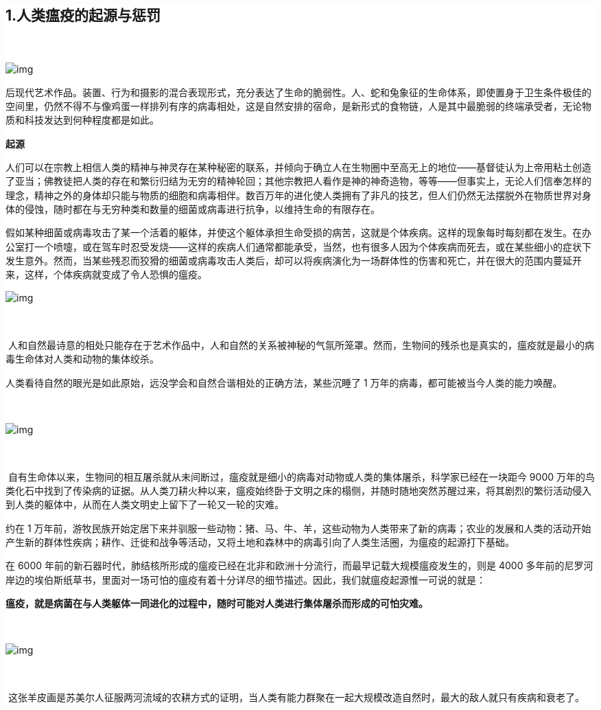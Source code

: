 ## 1.人类瘟疫的起源与惩罚
  


![img](https://pic4.zhimg.com/v2-17d7f34850e4b2a40306840049a74bed_r.webp)

后现代艺术作品。装置、行为和摄影的混合表现形式，充分表达了生命的脆弱性。人、蛇和兔象征的生命体系，即使置身于卫生条件极佳的空间里，仍然不得不与像鸡蛋一样排列有序的病毒相处，这是自然安排的宿命，是新形式的食物链，人是其中最脆弱的终端承受者，无论物质和科技发达到何种程度都是如此。    




**起源**  


人们可以在宗教上相信人类的精神与神灵存在某种秘密的联系，并倾向于确立人在生物圈中至高无上的地位——基督徒认为上帝用粘土创造了亚当；佛教徒把人类的存在和繁衍归结为无穷的精神轮回；其他宗教把人看作是神的神奇造物，等等——但事实上，无论人们信奉怎样的理念，精神之外的身体却只能与物质的细胞和病毒相伴。数百万年的进化使人类拥有了非凡的技艺，但人们仍然无法摆脱外在物质世界对身体的侵蚀，随时都在与无穷种类和数量的细菌或病毒进行抗争，以维持生命的有限存在。


假如某种细菌或病毒攻击了某一个活着的躯体，并使这个躯体承担生命受损的病苦，这就是个体疾病。这样的现象每时每刻都在发生。在办公室打一个喷嚏，或在驾车时忍受发烧——这样的疾病人们通常都能承受，当然，也有很多人因为个体疾病而死去，或在某些细小的症状下发生意外。然而，当某些残忍而狡猾的细菌或病毒攻击人类后，却可以将疾病演化为一场群体性的伤害和死亡，并在很大的范围内蔓延开来，这样，个体疾病就变成了令人恐惧的瘟疫。  


![img](https://pic3.zhimg.com/v2-cab1809a087c4b79087395d00309cd4c_r.webp)

  

    

  人和自然最诗意的相处只能存在于艺术作品中，人和自然的关系被神秘的气氛所笼罩。然而，生物间的残杀也是真实的，瘟疫就是最小的病毒生命体对人类和动物的集体绞杀。  


人类看待自然的眼光是如此原始，远没学会和自然合谐相处的正确方法，某些沉睡了 1 万年的病毒，都可能被当今人类的能力唤醒。    

  


![img](https://pic3.zhimg.com/v2-e6b31061b0e455c6d404fdc61d95dc93_r.webp)

   

  自有生命体以来，生物间的相互屠杀就从未间断过，瘟疫就是细小的病毒对动物或人类的集体屠杀，科学家已经在一块距今 9000 万年的鸟类化石中找到了传染病的证据。从人类刀耕火种以来，瘟疫始终卧于文明之床的榻侧，并随时随地突然苏醒过来，将其剧烈的繁衍活动侵入到人类的躯体中，从而在人类文明史上留下了一轮又一轮的灾难。


约在 1 万年前，游牧民族开始定居下来并驯服一些动物：猪、马、牛、羊，这些动物为人类带来了新的病毒；农业的发展和人类的活动开始产生新的群体性疾病；耕作、迁徙和战争等活动，又将土地和森林中的病毒引向了人类生活圈，为瘟疫的起源打下基础。


在 6000 年前的新石器时代，肺结核所形成的瘟疫已经在北非和欧洲十分流行，而最早记载大规模瘟疫发生的，则是 4000 多年前的尼罗河岸边的埃伯斯纸草书，里面对一场可怕的瘟疫有着十分详尽的细节描述。因此，我们就瘟疫起源惟一可说的就是：      


**瘟疫，就是病菌在与人类躯体一同进化的过程中，随时可能对人类进行集体屠杀而形成的可怕灾难。**      

  


![img](https://pic3.zhimg.com/v2-f4dec8b694bcddda3f0108bf9a0cff71_r.webp)

   

  这张羊皮画是苏美尔人征服两河流域的农耕方式的证明，当人类有能力群聚在一起大规模改造自然时，最大的敌人就只有疾病和衰老了。  
